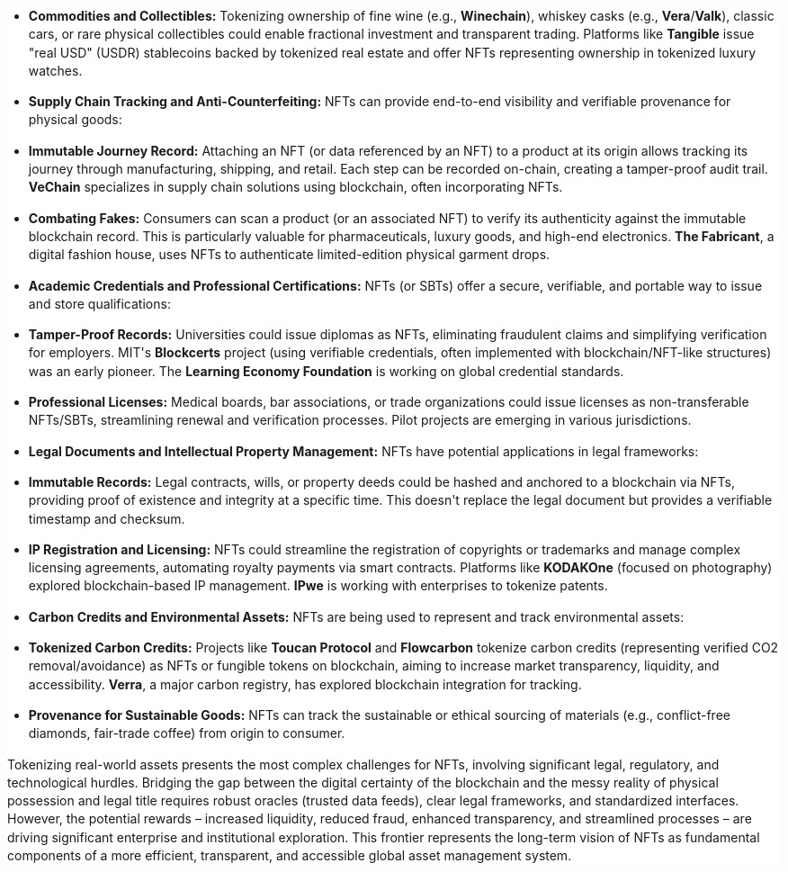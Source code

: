 *   **Commodities and Collectibles:** Tokenizing ownership of fine wine (e.g., **Winechain**), whiskey casks (e.g., **Vera**/**Valk**), classic cars, or rare physical collectibles could enable fractional investment and transparent trading. Platforms like **Tangible** issue "real USD" (USDR) stablecoins backed by tokenized real estate and offer NFTs representing ownership in tokenized luxury watches.

*   **Supply Chain Tracking and Anti-Counterfeiting:** NFTs can provide end-to-end visibility and verifiable provenance for physical goods:

*   **Immutable Journey Record:** Attaching an NFT (or data referenced by an NFT) to a product at its origin allows tracking its journey through manufacturing, shipping, and retail. Each step can be recorded on-chain, creating a tamper-proof audit trail. **VeChain** specializes in supply chain solutions using blockchain, often incorporating NFTs.

*   **Combating Fakes:** Consumers can scan a product (or an associated NFT) to verify its authenticity against the immutable blockchain record. This is particularly valuable for pharmaceuticals, luxury goods, and high-end electronics. **The Fabricant**, a digital fashion house, uses NFTs to authenticate limited-edition physical garment drops.

*   **Academic Credentials and Professional Certifications:** NFTs (or SBTs) offer a secure, verifiable, and portable way to issue and store qualifications:

*   **Tamper-Proof Records:** Universities could issue diplomas as NFTs, eliminating fraudulent claims and simplifying verification for employers. MIT's **Blockcerts** project (using verifiable credentials, often implemented with blockchain/NFT-like structures) was an early pioneer. The **Learning Economy Foundation** is working on global credential standards.

*   **Professional Licenses:** Medical boards, bar associations, or trade organizations could issue licenses as non-transferable NFTs/SBTs, streamlining renewal and verification processes. Pilot projects are emerging in various jurisdictions.

*   **Legal Documents and Intellectual Property Management:** NFTs have potential applications in legal frameworks:

*   **Immutable Records:** Legal contracts, wills, or property deeds could be hashed and anchored to a blockchain via NFTs, providing proof of existence and integrity at a specific time. This doesn't replace the legal document but provides a verifiable timestamp and checksum.

*   **IP Registration and Licensing:** NFTs could streamline the registration of copyrights or trademarks and manage complex licensing agreements, automating royalty payments via smart contracts. Platforms like **KODAKOne** (focused on photography) explored blockchain-based IP management. **IPwe** is working with enterprises to tokenize patents.

*   **Carbon Credits and Environmental Assets:** NFTs are being used to represent and track environmental assets:

*   **Tokenized Carbon Credits:** Projects like **Toucan Protocol** and **Flowcarbon** tokenize carbon credits (representing verified CO2 removal/avoidance) as NFTs or fungible tokens on blockchain, aiming to increase market transparency, liquidity, and accessibility. **Verra**, a major carbon registry, has explored blockchain integration for tracking.

*   **Provenance for Sustainable Goods:** NFTs can track the sustainable or ethical sourcing of materials (e.g., conflict-free diamonds, fair-trade coffee) from origin to consumer.

Tokenizing real-world assets presents the most complex challenges for NFTs, involving significant legal, regulatory, and technological hurdles. Bridging the gap between the digital certainty of the blockchain and the messy reality of physical possession and legal title requires robust oracles (trusted data feeds), clear legal frameworks, and standardized interfaces. However, the potential rewards – increased liquidity, reduced fraud, enhanced transparency, and streamlined processes – are driving significant enterprise and institutional exploration. This frontier represents the long-term vision of NFTs as fundamental components of a more efficient, transparent, and accessible global asset management system.

